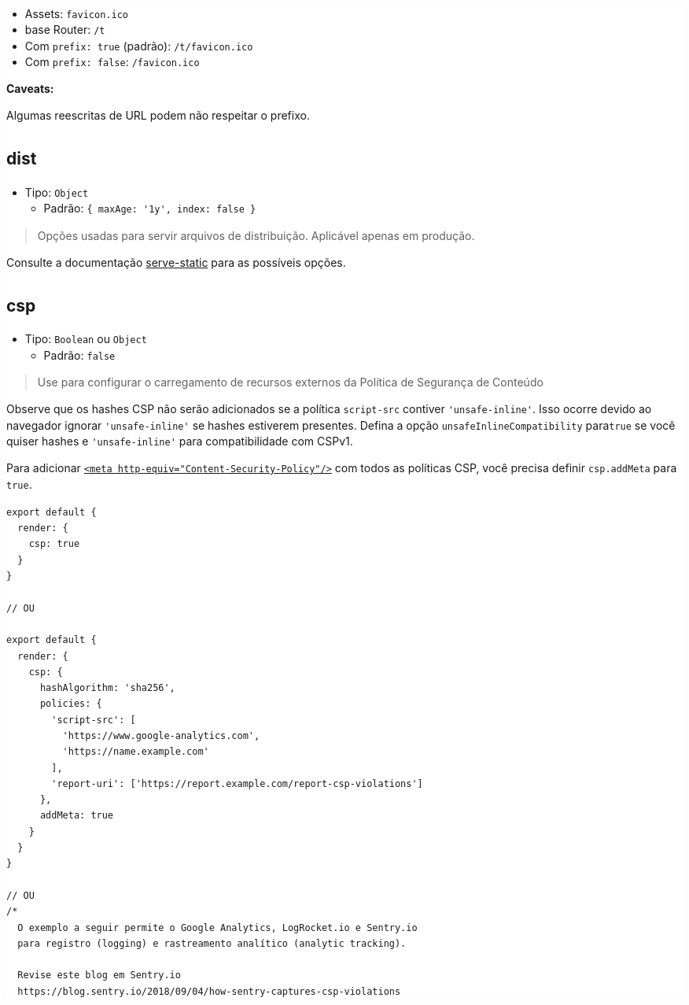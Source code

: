 - Assets: `favicon.ico`
- base Router: `/t`
- Com `prefix: true` (padrão): `/t/favicon.ico`
- Com `prefix: false`: `/favicon.ico`

**Caveats:**

Algumas reescritas de URL podem não respeitar o prefixo.

## dist

- Tipo: `Object`
  - Padrão: `{ maxAge: '1y', index: false }`

> Opções usadas para servir arquivos de distribuição. Aplicável apenas em produção.

Consulte a documentação [serve-static](https://www.npmjs.com/package/serve-static) para as possíveis opções.

## csp

- Tipo: `Boolean` ou `Object`
  - Padrão: `false`

> Use para configurar o carregamento de recursos externos da Política de Segurança de Conteúdo

Observe que os hashes CSP não serão adicionados se a política `script-src` contiver `'unsafe-inline'`. Isso ocorre devido ao navegador ignorar `'unsafe-inline'` se hashes estiverem presentes. Defina a opção `unsafeInlineCompatibility` para`true` se você quiser hashes e `'unsafe-inline'` para compatibilidade com CSPv1.

Para adicionar [`<meta http-equiv="Content-Security-Policy"/>`](https://developer.mozilla.org/en-US/docs/Web/HTTP/CSP) com todos as políticas CSP, você precisa definir `csp.addMeta` para `true`.

```js{}[nuxt.config.js]
export default {
  render: {
    csp: true
  }
}

// OU

export default {
  render: {
    csp: {
      hashAlgorithm: 'sha256',
      policies: {
        'script-src': [
          'https://www.google-analytics.com',
          'https://name.example.com'
        ],
        'report-uri': ['https://report.example.com/report-csp-violations']
      },
      addMeta: true
    }
  }
}

// OU
/*
  O exemplo a seguir permite o Google Analytics, LogRocket.io e Sentry.io
  para registro (logging) e rastreamento analítico (analytic tracking).

  Revise este blog em Sentry.io
  https://blog.sentry.io/2018/09/04/how-sentry-captures-csp-violations

```